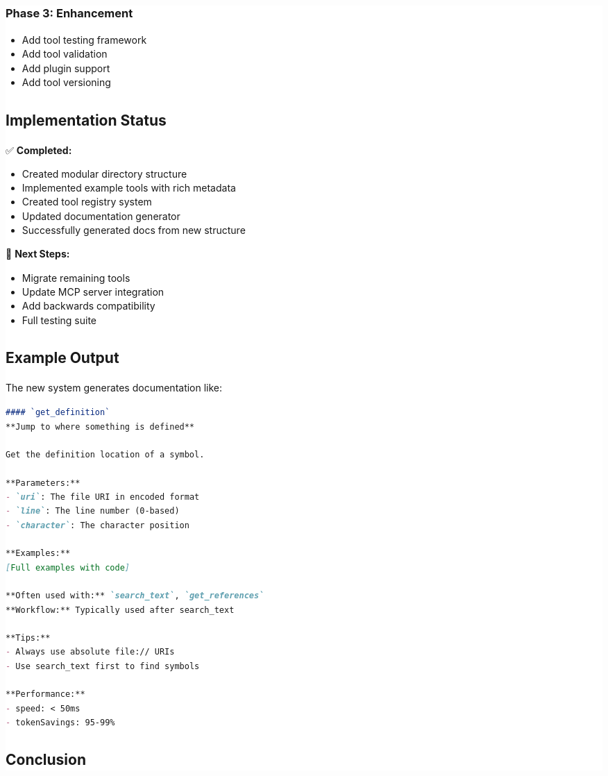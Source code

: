 ### Phase 3: Enhancement
- Add tool testing framework
- Add tool validation
- Add plugin support
- Add tool versioning

## Implementation Status

✅ **Completed:**
- Created modular directory structure
- Implemented example tools with rich metadata
- Created tool registry system
- Updated documentation generator
- Successfully generated docs from new structure

🚧 **Next Steps:**
- Migrate remaining tools
- Update MCP server integration
- Add backwards compatibility
- Full testing suite

## Example Output

The new system generates documentation like:

```markdown
#### `get_definition`
**Jump to where something is defined**

Get the definition location of a symbol.

**Parameters:**
- `uri`: The file URI in encoded format
- `line`: The line number (0-based)
- `character`: The character position

**Examples:**
[Full examples with code]

**Often used with:** `search_text`, `get_references`
**Workflow:** Typically used after search_text

**Tips:**
- Always use absolute file:// URIs
- Use search_text first to find symbols

**Performance:**
- speed: < 50ms
- tokenSavings: 95-99%
```

## Conclusion
